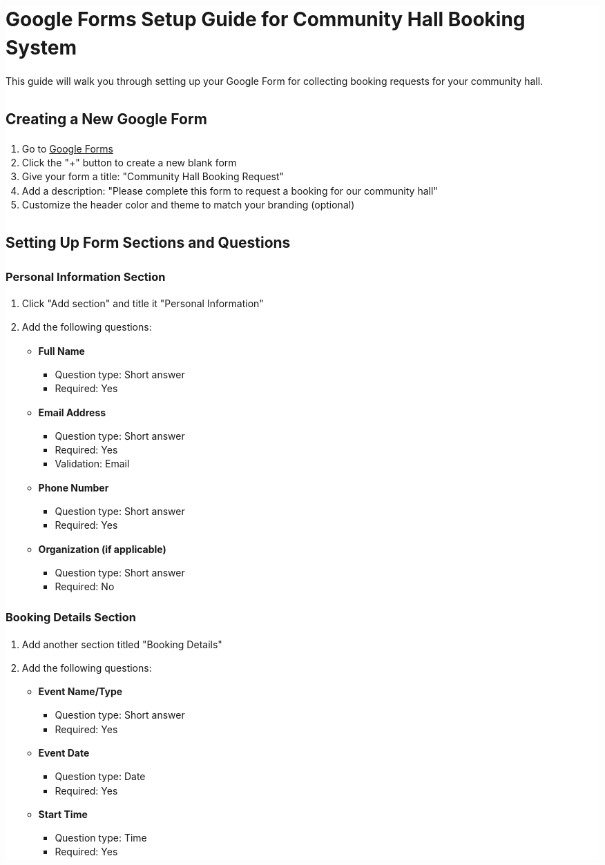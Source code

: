 # Google Forms Setup Guide for Community Hall Booking System

This guide will walk you through setting up your Google Form for collecting booking requests for your community hall.

## Creating a New Google Form

1. Go to [Google Forms](https://forms.google.com/)
2. Click the "+" button to create a new blank form
3. Give your form a title: "Community Hall Booking Request"
4. Add a description: "Please complete this form to request a booking for our community hall"
5. Customize the header color and theme to match your branding (optional)

## Setting Up Form Sections and Questions

### Personal Information Section
1. Click "Add section" and title it "Personal Information"
2. Add the following questions:
   
   - **Full Name**
     - Question type: Short answer
     - Required: Yes
   
   - **Email Address**
     - Question type: Short answer
     - Required: Yes
     - Validation: Email
   
   - **Phone Number**
     - Question type: Short answer
     - Required: Yes
   
   - **Organization (if applicable)**
     - Question type: Short answer
     - Required: No

### Booking Details Section
1. Add another section titled "Booking Details"
2. Add the following questions:
   
   - **Event Name/Type**
     - Question type: Short answer
     - Required: Yes
   
   - **Event Date**
     - Question type: Date
     - Required: Yes
   
   - **Start Time**
     - Question type: Time
     - Required: Yes
   